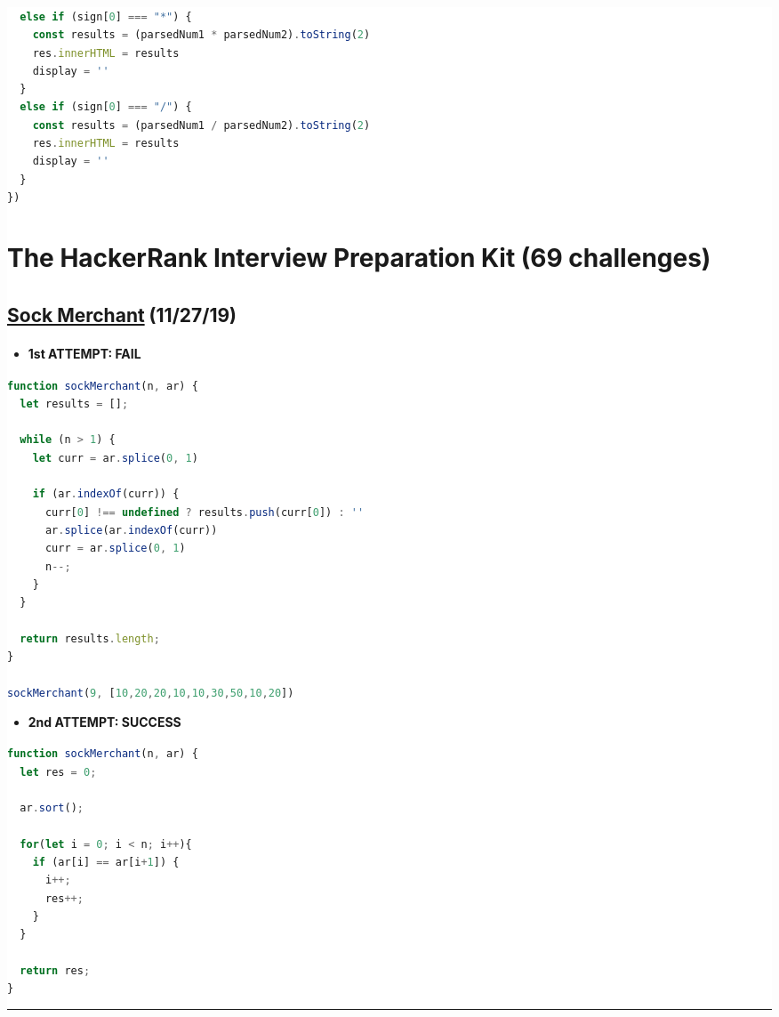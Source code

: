 ```js
  else if (sign[0] === "*") {
    const results = (parsedNum1 * parsedNum2).toString(2)
    res.innerHTML = results
    display = ''
  }
  else if (sign[0] === "/") {
    const results = (parsedNum1 / parsedNum2).toString(2)
    res.innerHTML = results
    display = ''
  }
})
```

# The HackerRank Interview Preparation Kit (69 challenges)

## [Sock Merchant](https://www.hackerrank.com/challenges/sock-merchant/problem?h_l=interview&playlist_slugs%5B%5D=interview-preparation-kit&playlist_slugs%5B%5D=warmup) (11/27/19)

- **1st ATTEMPT: FAIL**
```js
function sockMerchant(n, ar) {
  let results = [];

  while (n > 1) {
    let curr = ar.splice(0, 1)

    if (ar.indexOf(curr)) {
      curr[0] !== undefined ? results.push(curr[0]) : ''
      ar.splice(ar.indexOf(curr))
      curr = ar.splice(0, 1)
      n--;
    }
  }

  return results.length;
}

sockMerchant(9, [10,20,20,10,10,30,50,10,20])
```

- **2nd ATTEMPT: SUCCESS**
```js
function sockMerchant(n, ar) {
  let res = 0;

  ar.sort();

  for(let i = 0; i < n; i++){
    if (ar[i] == ar[i+1]) {
      i++;
      res++;
    }
  }

  return res;
}
```

---